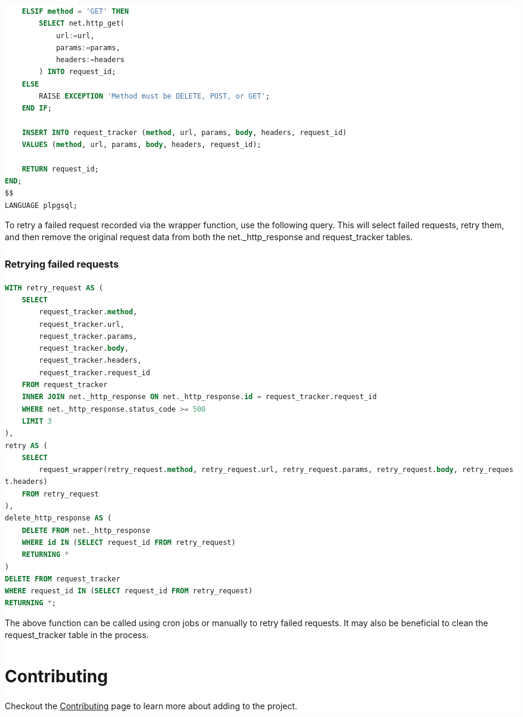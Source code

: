 ```sql
    ELSIF method = 'GET' THEN
        SELECT net.http_get(
            url:=url,
            params:=params,
            headers:=headers
        ) INTO request_id;
    ELSE
        RAISE EXCEPTION 'Method must be DELETE, POST, or GET';
    END IF;

    INSERT INTO request_tracker (method, url, params, body, headers, request_id)
    VALUES (method, url, params, body, headers, request_id);

    RETURN request_id;
END;
$$
LANGUAGE plpgsql;
```

To retry a failed request recorded via the wrapper function, use the following query. This will select failed requests, retry them, and then remove the original request data from both the net.\_http_response and request_tracker tables.

### Retrying failed requests

```sql
WITH retry_request AS (
    SELECT
        request_tracker.method,
        request_tracker.url,
        request_tracker.params,
        request_tracker.body,
        request_tracker.headers,
        request_tracker.request_id
    FROM request_tracker
    INNER JOIN net._http_response ON net._http_response.id = request_tracker.request_id
    WHERE net._http_response.status_code >= 500
    LIMIT 3
),
retry AS (
    SELECT
        request_wrapper(retry_request.method, retry_request.url, retry_request.params, retry_request.body, retry_request.headers)
    FROM retry_request
),
delete_http_response AS (
    DELETE FROM net._http_response
    WHERE id IN (SELECT request_id FROM retry_request)
    RETURNING *
)
DELETE FROM request_tracker
WHERE request_id IN (SELECT request_id FROM retry_request)
RETURNING *;
```

The above function can be called using cron jobs or manually to retry failed requests. It may also be beneficial to clean the request_tracker table in the process.

# Contributing

Checkout the [Contributing](docs/contributing.md) page to learn more about adding to the project.
